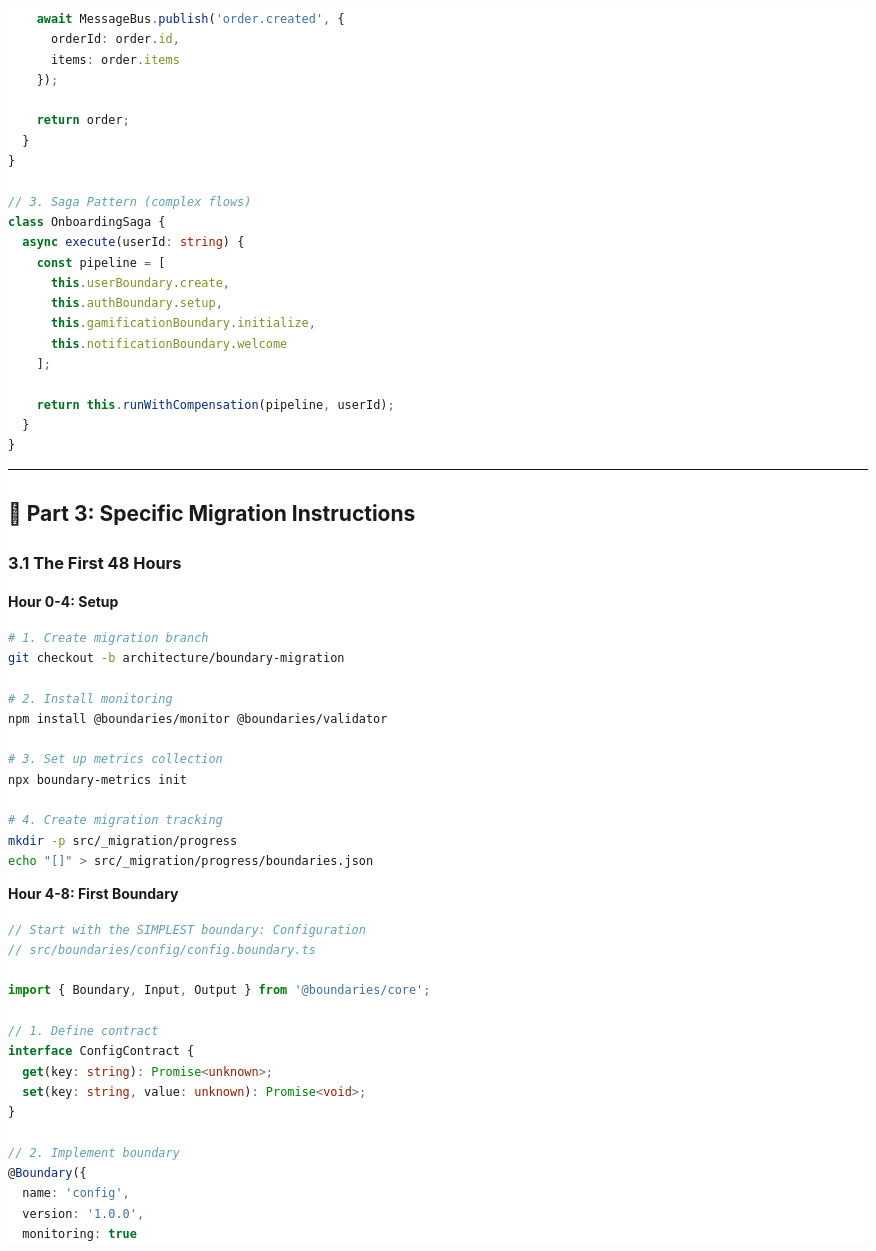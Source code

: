 ```typescript
    await MessageBus.publish('order.created', {
      orderId: order.id,
      items: order.items
    });
    
    return order;
  }
}

// 3. Saga Pattern (complex flows)
class OnboardingSaga {
  async execute(userId: string) {
    const pipeline = [
      this.userBoundary.create,
      this.authBoundary.setup,
      this.gamificationBoundary.initialize,
      this.notificationBoundary.welcome
    ];
    
    return this.runWithCompensation(pipeline, userId);
  }
}
```

---

## 🎯 Part 3: Specific Migration Instructions

### 3.1 The First 48 Hours

**Hour 0-4: Setup**
```bash
# 1. Create migration branch
git checkout -b architecture/boundary-migration

# 2. Install monitoring
npm install @boundaries/monitor @boundaries/validator

# 3. Set up metrics collection
npx boundary-metrics init

# 4. Create migration tracking
mkdir -p src/_migration/progress
echo "[]" > src/_migration/progress/boundaries.json
```

**Hour 4-8: First Boundary**
```typescript
// Start with the SIMPLEST boundary: Configuration
// src/boundaries/config/config.boundary.ts

import { Boundary, Input, Output } from '@boundaries/core';

// 1. Define contract
interface ConfigContract {
  get(key: string): Promise<unknown>;
  set(key: string, value: unknown): Promise<void>;
}

// 2. Implement boundary
@Boundary({
  name: 'config',
  version: '1.0.0',
  monitoring: true
```